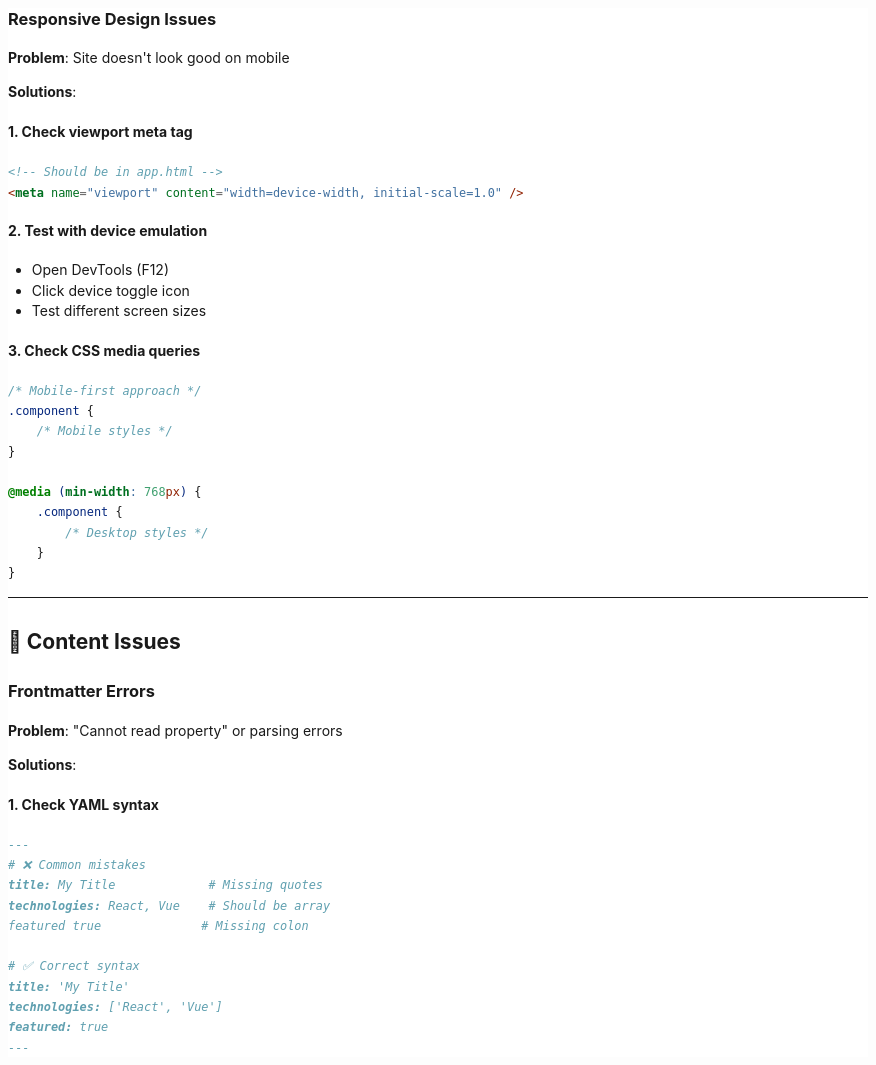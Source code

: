 
### Responsive Design Issues

**Problem**: Site doesn't look good on mobile

**Solutions**:

#### 1. Check viewport meta tag

```html
<!-- Should be in app.html -->
<meta name="viewport" content="width=device-width, initial-scale=1.0" />
```

#### 2. Test with device emulation

- Open DevTools (F12)
- Click device toggle icon
- Test different screen sizes

#### 3. Check CSS media queries

```css
/* Mobile-first approach */
.component {
	/* Mobile styles */
}

@media (min-width: 768px) {
	.component {
		/* Desktop styles */
	}
}
```

---

## 📝 Content Issues

### Frontmatter Errors

**Problem**: "Cannot read property" or parsing errors

**Solutions**:

#### 1. Check YAML syntax

```markdown
---
# ❌ Common mistakes
title: My Title             # Missing quotes
technologies: React, Vue    # Should be array
featured true              # Missing colon

# ✅ Correct syntax
title: 'My Title'
technologies: ['React', 'Vue']
featured: true
---
```
